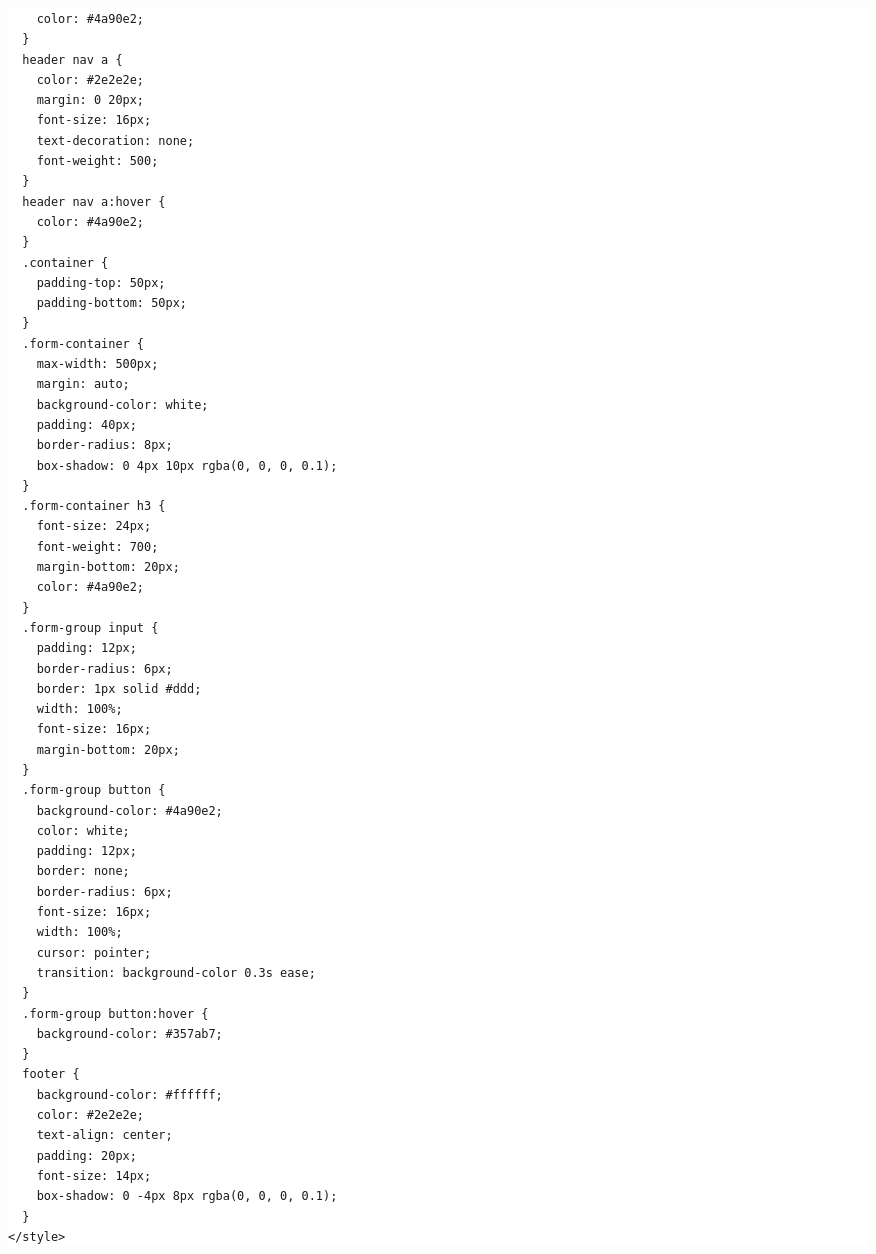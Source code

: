         color: #4a90e2;
      }
      header nav a {
        color: #2e2e2e;
        margin: 0 20px;
        font-size: 16px;
        text-decoration: none;
        font-weight: 500;
      }
      header nav a:hover {
        color: #4a90e2;
      }
      .container {
        padding-top: 50px;
        padding-bottom: 50px;
      }
      .form-container {
        max-width: 500px;
        margin: auto;
        background-color: white;
        padding: 40px;
        border-radius: 8px;
        box-shadow: 0 4px 10px rgba(0, 0, 0, 0.1);
      }
      .form-container h3 {
        font-size: 24px;
        font-weight: 700;
        margin-bottom: 20px;
        color: #4a90e2;
      }
      .form-group input {
        padding: 12px;
        border-radius: 6px;
        border: 1px solid #ddd;
        width: 100%;
        font-size: 16px;
        margin-bottom: 20px;
      }
      .form-group button {
        background-color: #4a90e2;
        color: white;
        padding: 12px;
        border: none;
        border-radius: 6px;
        font-size: 16px;
        width: 100%;
        cursor: pointer;
        transition: background-color 0.3s ease;
      }
      .form-group button:hover {
        background-color: #357ab7;
      }
      footer {
        background-color: #ffffff;
        color: #2e2e2e;
        text-align: center;
        padding: 20px;
        font-size: 14px;
        box-shadow: 0 -4px 8px rgba(0, 0, 0, 0.1);
      }
    </style>
  </head>
  <body>
    <header>